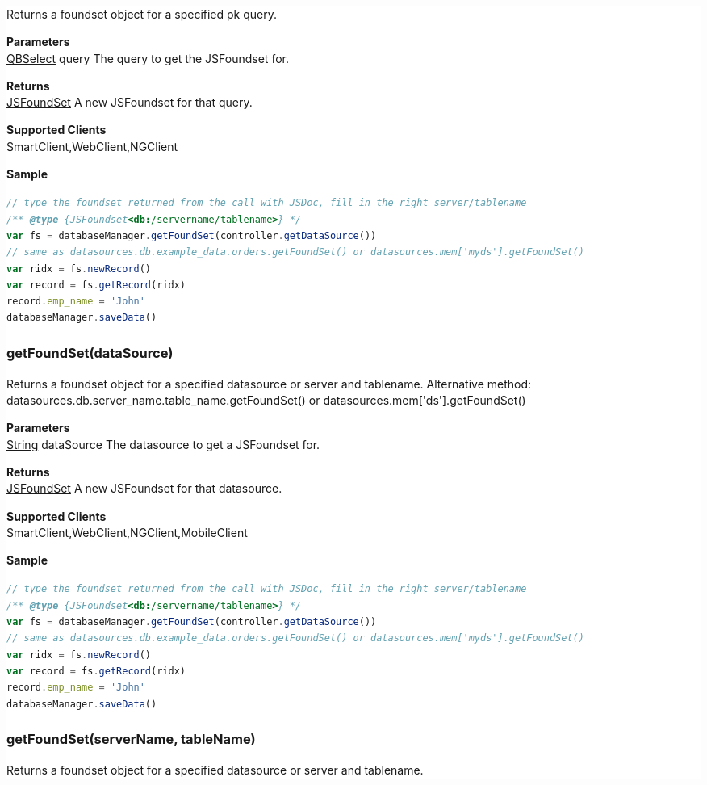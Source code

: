 Returns a foundset object for a specified pk query.

**Parameters**\
[QBSelect](Database%20Manager/QBSelect.md) query The query to get the JSFoundset for.

**Returns**\
[JSFoundSet](Database%20Manager/JSFoundSet.md) A new JSFoundset for that query.

**Supported Clients**\
SmartClient,WebClient,NGClient

**Sample**

```javascript
// type the foundset returned from the call with JSDoc, fill in the right server/tablename
/** @type {JSFoundset<db:/servername/tablename>} */
var fs = databaseManager.getFoundSet(controller.getDataSource())
// same as datasources.db.example_data.orders.getFoundSet() or datasources.mem['myds'].getFoundSet()
var ridx = fs.newRecord()
var record = fs.getRecord(ridx)
record.emp_name = 'John'
databaseManager.saveData()
```
### getFoundSet(dataSource)

Returns a foundset object for a specified datasource or server and tablename.
Alternative method: datasources.db.server_name.table_name.getFoundSet() or datasources.mem['ds'].getFoundSet()

**Parameters**\
[String](JSLib/String.md) dataSource The datasource to get a JSFoundset for.

**Returns**\
[JSFoundSet](Database%20Manager/JSFoundSet.md) A new JSFoundset for that datasource.

**Supported Clients**\
SmartClient,WebClient,NGClient,MobileClient

**Sample**

```javascript
// type the foundset returned from the call with JSDoc, fill in the right server/tablename
/** @type {JSFoundset<db:/servername/tablename>} */
var fs = databaseManager.getFoundSet(controller.getDataSource())
// same as datasources.db.example_data.orders.getFoundSet() or datasources.mem['myds'].getFoundSet()
var ridx = fs.newRecord()
var record = fs.getRecord(ridx)
record.emp_name = 'John'
databaseManager.saveData()
```
### getFoundSet(serverName, tableName)

Returns a foundset object for a specified datasource or server and tablename.
